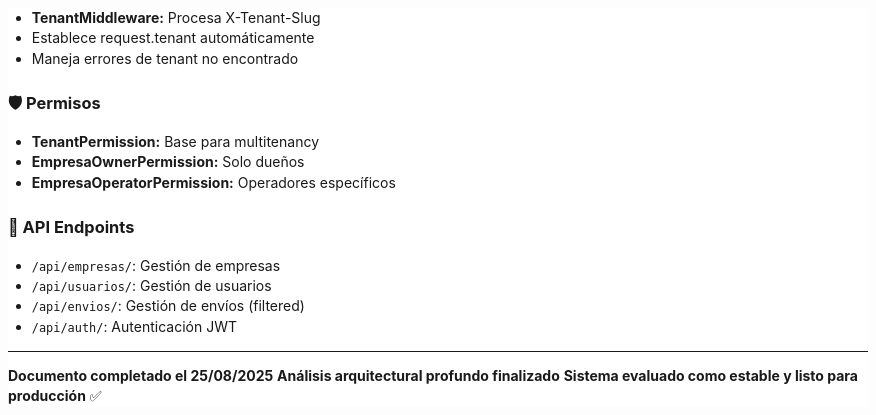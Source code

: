- **TenantMiddleware:** Procesa X-Tenant-Slug
- Establece request.tenant automáticamente
- Maneja errores de tenant no encontrado

### 🛡️ Permisos

- **TenantPermission:** Base para multitenancy
- **EmpresaOwnerPermission:** Solo dueños
- **EmpresaOperatorPermission:** Operadores específicos

### 📡 API Endpoints

- `/api/empresas/`: Gestión de empresas
- `/api/usuarios/`: Gestión de usuarios
- `/api/envios/`: Gestión de envíos (filtered)
- `/api/auth/`: Autenticación JWT

---

**Documento completado el 25/08/2025**
**Análisis arquitectural profundo finalizado**
**Sistema evaluado como estable y listo para producción** ✅
